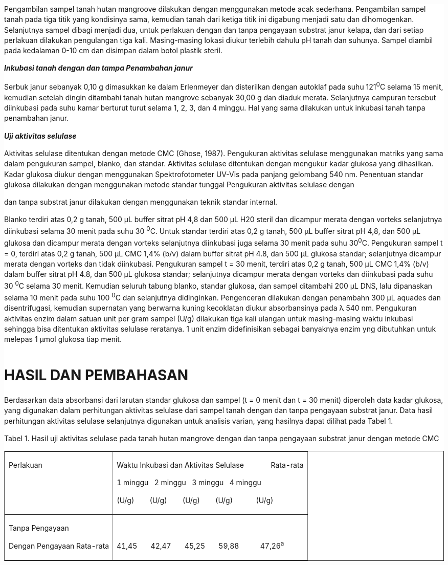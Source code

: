 <p><span class="font1">Pengambilan sampel tanah hutan mangroove dilakukan dengan menggunakan metode acak sederhana. Pengambilan sampel tanah pada tiga titik yang kondisinya sama, kemudian tanah dari ketiga titik ini digabung menjadi satu dan dihomogenkan. Selanjutnya sampel dibagi menjadi dua, untuk perlakuan dengan dan tanpa pengayaan substrat janur kelapa, dan dari setiap perlakuan dilakukan pengulangan tiga kali. Masing-masing lokasi diukur terlebih dahulu pH tanah dan suhunya. Sampel diambil pada kedalaman 0-10 cm dan disimpan dalam botol plastik steril.</span></p>
<p><span class="font1" style="font-weight:bold;font-style:italic;">Inkubasi tanah dengan dan tampa Penambahan janur</span></p>
<p><span class="font1">Serbuk janur sebanyak 0,10 g dimasukkan ke dalam Erlenmeyer dan disterilkan dengan autoklaf pada suhu 121<sup>0</sup>C selama 15 menit, kemudian setelah dingin ditambahi tanah hutan mangrove sebanyak 30,00 g dan diaduk merata. Selanjutnya campuran tersebut diinkubasi pada suhu kamar berturut turut selama 1, 2, 3, dan 4 minggu. Hal yang sama dilakukan untuk inkubasi tanah tanpa penambahan janur.</span></p>
<p><span class="font1" style="font-weight:bold;font-style:italic;">Uji aktivitas selulase</span></p>
<p><span class="font1">Aktivitas selulase ditentukan dengan metode CMC (Ghose, 1987). Pengukuran aktivitas selulase menggunakan matriks yang sama dalam pengukuran sampel, blanko, dan standar. Aktivitas selulase ditentukan dengan mengukur kadar glukosa yang dihasilkan. Kadar glukosa diukur dengan menggunakan Spektrofotometer UV-Vis pada panjang gelombang 540 nm. Penentuan standar glukosa dilakukan dengan menggunakan metode standar tunggal Pengukuran aktivitas selulase dengan</span></p>
<p><span class="font1">dan tanpa substrat janur dilakukan dengan menggunakan teknik standar internal.</span></p>
<p><span class="font1">Blanko terdiri atas 0,2 g tanah, 500 μL buffer sitrat pH 4,8 dan 500 μL H20 steril dan dicampur merata dengan vorteks selanjutnya diinkubasi selama 30 menit pada suhu 30 <sup>0</sup>C. Untuk standar terdiri atas 0,2 g tanah, 500 μL buffer sitrat pH 4,8, dan 500 μL glukosa dan dicampur merata dengan vorteks selanjutnya diinkubasi juga selama 30 menit pada suhu 30<sup>0</sup>C. Pengukuran sampel t = 0, terdiri atas 0,2 g tanah, 500 μL CMC 1,4% (b/v) dalam buffer sitrat pH 4.8, dan 500 μL glukosa standar; selanjutnya dicampur merata dengan vorteks dan tidak diinkubasi. Pengukuran sampel t = 30 menit, terdiri atas 0,2 g tanah, 500 μL CMC 1,4% (b/v) dalam buffer sitrat pH 4.8, dan 500 μL glukosa standar; selanjutnya dicampur merata dengan vorteks dan diinkubasi pada suhu 30 <sup>0</sup>C selama 30 menit. Kemudian seluruh tabung blanko, standar glukosa, dan sampel ditambahi 200 μL DNS, lalu dipanaskan selama 10 menit pada suhu 100 <sup>0</sup>C dan selanjutnya didinginkan. Pengenceran dilakukan dengan penambahn 300 μL aquades dan disentrifugasi, kemudian supernatan yang berwarna kuning kecoklatan diukur absorbansinya pada λ 540 nm. Pengukuran aktivitas enzim dalam satuan unit per gram sampel (U/g) dilakukan tiga kali ulangan untuk masing-masing waktu inkubasi sehingga bisa ditentukan aktivitas selulase reratanya. 1 unit enzim didefinisikan sebagai banyaknya enzim yng dibutuhkan untuk melepas 1 µmol glukosa tiap menit.</span></p>
<h1><a name="bookmark12"></a><span class="font1" style="font-weight:bold;"><a name="bookmark13"></a>HASIL DAN PEMBAHASAN</span></h1>
<p><span class="font1">Berdasarkan data absorbansi dari larutan standar glukosa dan sampel (t = 0 menit dan t = 30 menit) diperoleh data kadar glukosa, yang digunakan dalam perhitungan aktivitas selulase dari sampel tanah dengan dan tanpa pengayaan substrat janur. Data hasil perhitungan aktivitas selulase selanjutnya digunakan untuk analisis varian, yang hasilnya dapat dilihat pada Tabel 1.</span></p>
<div>
<p><span class="font1">Tabel 1. Hasil uji aktivitas selulase pada tanah hutan mangrove dengan dan tanpa pengayaan substrat janur dengan metode CMC</span></p>
<table border="1">
<tr><td style="vertical-align:top;">
<p><span class="font1">Perlakuan</span></p></td><td style="vertical-align:bottom;">
<p><span class="font1">Waktu Inkubasi dan Aktivitas Selulase &nbsp;&nbsp;&nbsp;&nbsp;&nbsp;&nbsp;&nbsp;&nbsp;&nbsp;&nbsp;&nbsp;&nbsp;&nbsp;Rata-rata</span></p>
<p><span class="font1">1 minggu &nbsp;&nbsp;2 minggu &nbsp;&nbsp;3 minggu &nbsp;&nbsp;4 minggu</span></p>
<p><span class="font1">(U/g) &nbsp;&nbsp;&nbsp;&nbsp;&nbsp;&nbsp;&nbsp;(U/g) &nbsp;&nbsp;&nbsp;&nbsp;&nbsp;&nbsp;&nbsp;(U/g) &nbsp;&nbsp;&nbsp;&nbsp;&nbsp;&nbsp;&nbsp;(U/g) &nbsp;&nbsp;&nbsp;&nbsp;&nbsp;&nbsp;&nbsp;&nbsp;&nbsp;&nbsp;&nbsp;(U/g)</span></p></td></tr>
<tr><td style="vertical-align:bottom;">
<p><span class="font1">Tanpa Pengayaan</span></p>
<p><span class="font1">Dengan Pengayaan Rata-rata</span></p></td><td style="vertical-align:bottom;">
<p><span class="font1">41,45 &nbsp;&nbsp;&nbsp;&nbsp;&nbsp;&nbsp;42,47 &nbsp;&nbsp;&nbsp;&nbsp;&nbsp;&nbsp;45,25 &nbsp;&nbsp;&nbsp;&nbsp;&nbsp;&nbsp;59,88 &nbsp;&nbsp;&nbsp;&nbsp;&nbsp;&nbsp;&nbsp;&nbsp;&nbsp;&nbsp;47,26<sup>a</sup></span></p>